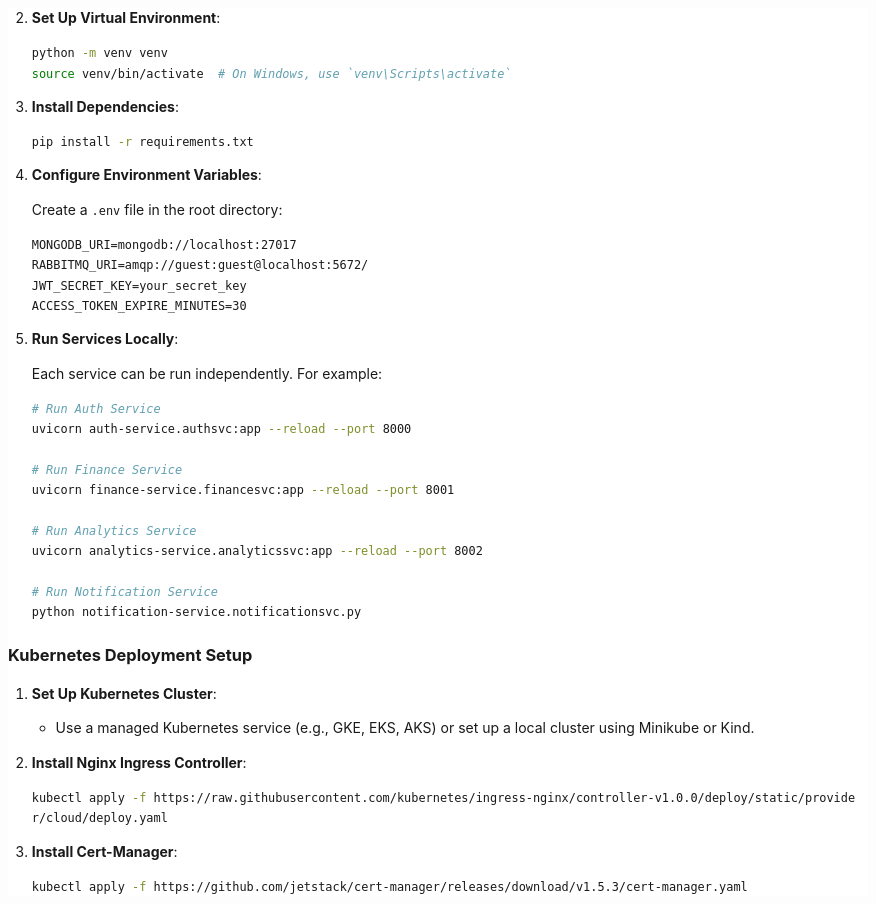 2. **Set Up Virtual Environment**:

   ```bash
   python -m venv venv
   source venv/bin/activate  # On Windows, use `venv\Scripts\activate`
   ```

3. **Install Dependencies**:

   ```bash
   pip install -r requirements.txt
   ```

4. **Configure Environment Variables**:

   Create a `.env` file in the root directory:

   ```env
   MONGODB_URI=mongodb://localhost:27017
   RABBITMQ_URI=amqp://guest:guest@localhost:5672/
   JWT_SECRET_KEY=your_secret_key
   ACCESS_TOKEN_EXPIRE_MINUTES=30
   ```

5. **Run Services Locally**:

   Each service can be run independently. For example:

   ```bash
   # Run Auth Service
   uvicorn auth-service.authsvc:app --reload --port 8000

   # Run Finance Service
   uvicorn finance-service.financesvc:app --reload --port 8001

   # Run Analytics Service
   uvicorn analytics-service.analyticssvc:app --reload --port 8002

   # Run Notification Service
   python notification-service.notificationsvc.py
   ```

### Kubernetes Deployment Setup

1. **Set Up Kubernetes Cluster**:

   - Use a managed Kubernetes service (e.g., GKE, EKS, AKS) or set up a local cluster using Minikube or Kind.

2. **Install Nginx Ingress Controller**:

   ```bash
   kubectl apply -f https://raw.githubusercontent.com/kubernetes/ingress-nginx/controller-v1.0.0/deploy/static/provider/cloud/deploy.yaml
   ```

3. **Install Cert-Manager**:

   ```bash
   kubectl apply -f https://github.com/jetstack/cert-manager/releases/download/v1.5.3/cert-manager.yaml
   ```
